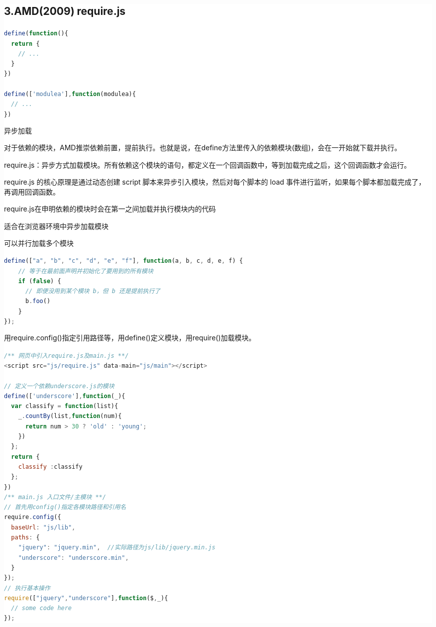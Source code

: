 ## 3.AMD(2009) require.js

```js
define(function(){
  return {
    // ...
  }
})

define(['modulea'],function(modulea){
  // ...
})
```

异步加载

对于依赖的模块，AMD推崇依赖前置，提前执行。也就是说，在define方法里传入的依赖模块(数组)，会在一开始就下载并执行。

require.js：异步方式加载模块。所有依赖这个模块的语句，都定义在一个回调函数中，等到加载完成之后，这个回调函数才会运行。

require.js 的核心原理是通过动态创建 script 脚本来异步引入模块，然后对每个脚本的 load 事件进行监听，如果每个脚本都加载完成了，再调用回调函数。

require.js在申明依赖的模块时会在第一之间加载并执行模块内的代码

适合在浏览器环境中异步加载模块

可以并行加载多个模块

```js
define(["a", "b", "c", "d", "e", "f"], function(a, b, c, d, e, f) {
    // 等于在最前面声明并初始化了要用到的所有模块
    if (false) {
      // 即便没用到某个模块 b，但 b 还是提前执行了
      b.foo()
    }
});
```

用require.config()指定引用路径等，用define()定义模块，用require()加载模块。

```js
/** 网页中引入require.js及main.js **/
<script src="js/require.js" data-main="js/main"></script>

// 定义一个依赖underscore.js的模块
define(['underscore'],function(_){
  var classify = function(list){
    _.countBy(list,function(num){
      return num > 30 ? 'old' : 'young';
    })
  };
  return {
    classify :classify
  };
})
/** main.js 入口文件/主模块 **/
// 首先用config()指定各模块路径和引用名
require.config({
  baseUrl: "js/lib",
  paths: {
    "jquery": "jquery.min",  //实际路径为js/lib/jquery.min.js
    "underscore": "underscore.min",
  }
});
// 执行基本操作
require(["jquery","underscore"],function($,_){
  // some code here
});
```